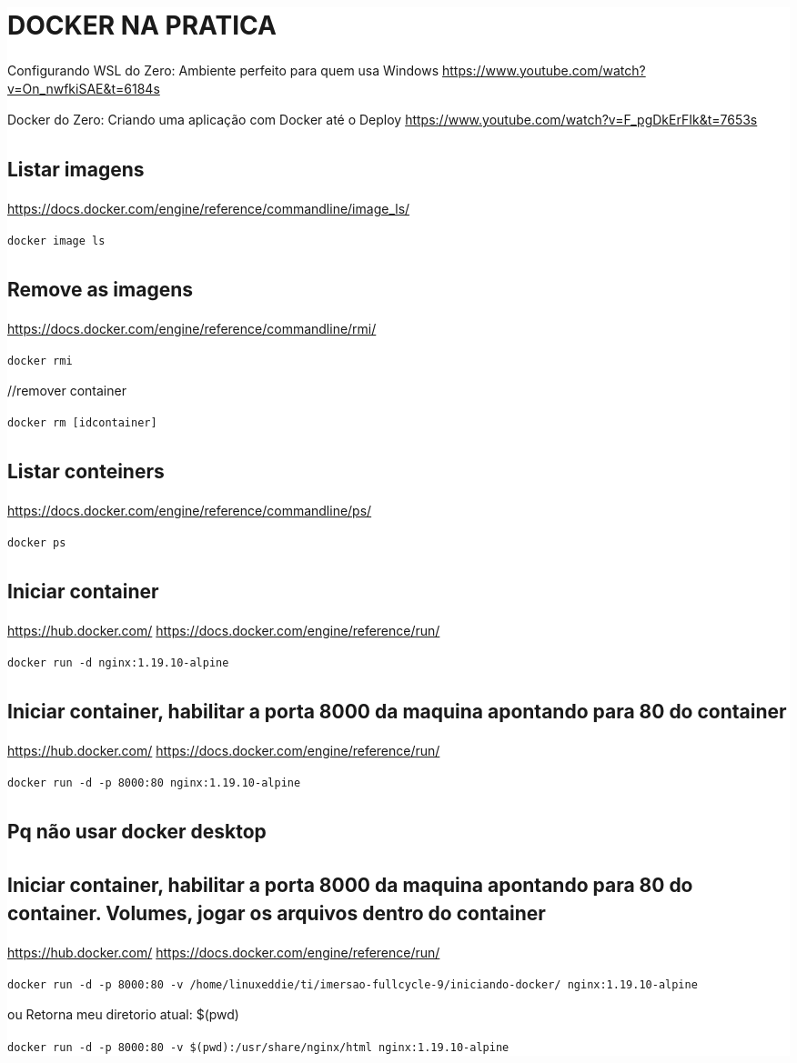 # DOCKER NA PRATICA

Configurando WSL do Zero: Ambiente perfeito para quem usa Windows
https://www.youtube.com/watch?v=On_nwfkiSAE&t=6184s

Docker do Zero: Criando uma aplicação com Docker até o Deploy
https://www.youtube.com/watch?v=F_pgDkErFIk&t=7653s

## Listar imagens 
https://docs.docker.com/engine/reference/commandline/image_ls/
```docker
docker image ls
```

## Remove as imagens 
https://docs.docker.com/engine/reference/commandline/rmi/
```docker
docker rmi
```

//remover container
```docker
docker rm [idcontainer]
```

## Listar conteiners
https://docs.docker.com/engine/reference/commandline/ps/
```docker
docker ps
```

## Iniciar container
https://hub.docker.com/
https://docs.docker.com/engine/reference/run/
```docker
docker run -d nginx:1.19.10-alpine
```

## Iniciar container, habilitar a porta 8000 da maquina apontando para 80 do container
https://hub.docker.com/
https://docs.docker.com/engine/reference/run/
```docker
docker run -d -p 8000:80 nginx:1.19.10-alpine
```

## Pq não usar docker desktop

## Iniciar container, habilitar a porta 8000 da maquina apontando para 80 do container. Volumes, jogar os arquivos dentro do container
https://hub.docker.com/
https://docs.docker.com/engine/reference/run/
```docker
docker run -d -p 8000:80 -v /home/linuxeddie/ti/imersao-fullcycle-9/iniciando-docker/ nginx:1.19.10-alpine
```
ou
Retorna meu diretorio atual: $(pwd)
```docker
docker run -d -p 8000:80 -v $(pwd):/usr/share/nginx/html nginx:1.19.10-alpine
```